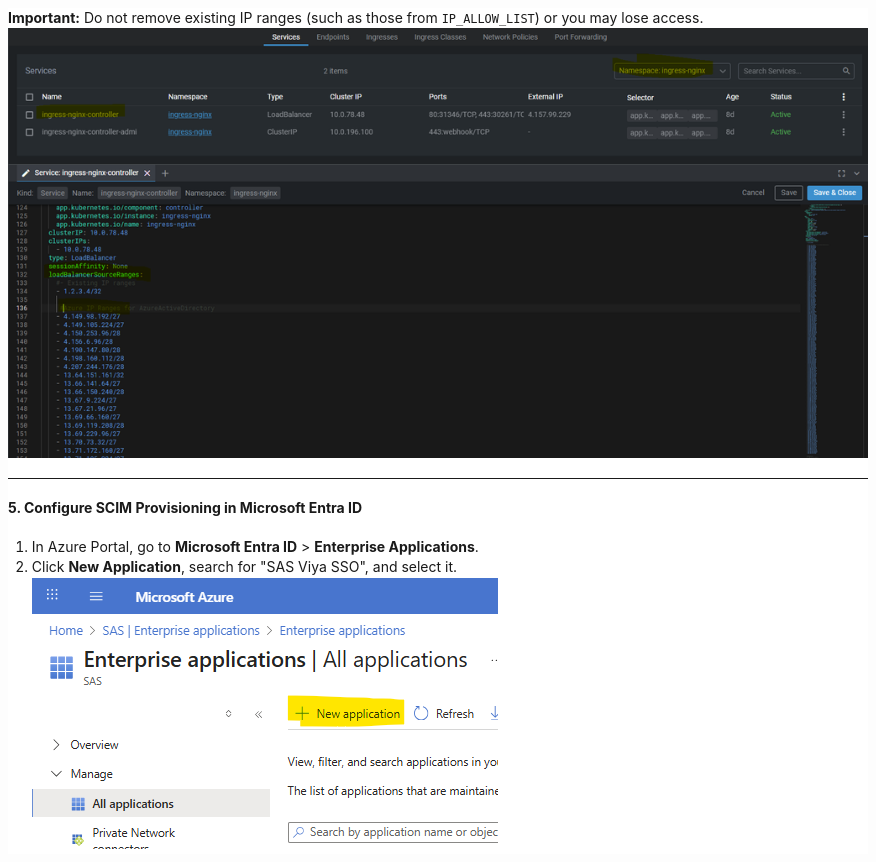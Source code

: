    **Important:** Do not remove existing IP ranges (such as those from `IP_ALLOW_LIST`) or you may lose access.
   ![Existing IPs](/doc/images/configure-scim-080.png "Existing IPs")

---

#### 5. Configure SCIM Provisioning in Microsoft Entra ID

1. In Azure Portal, go to **Microsoft Entra ID** > **Enterprise Applications**.
2. Click **New Application**, search for "SAS Viya SSO", and select it.
   ![Search SAS Viya SSO](/doc/images/configure-scim-090.png "Search SAS Viya SSO")